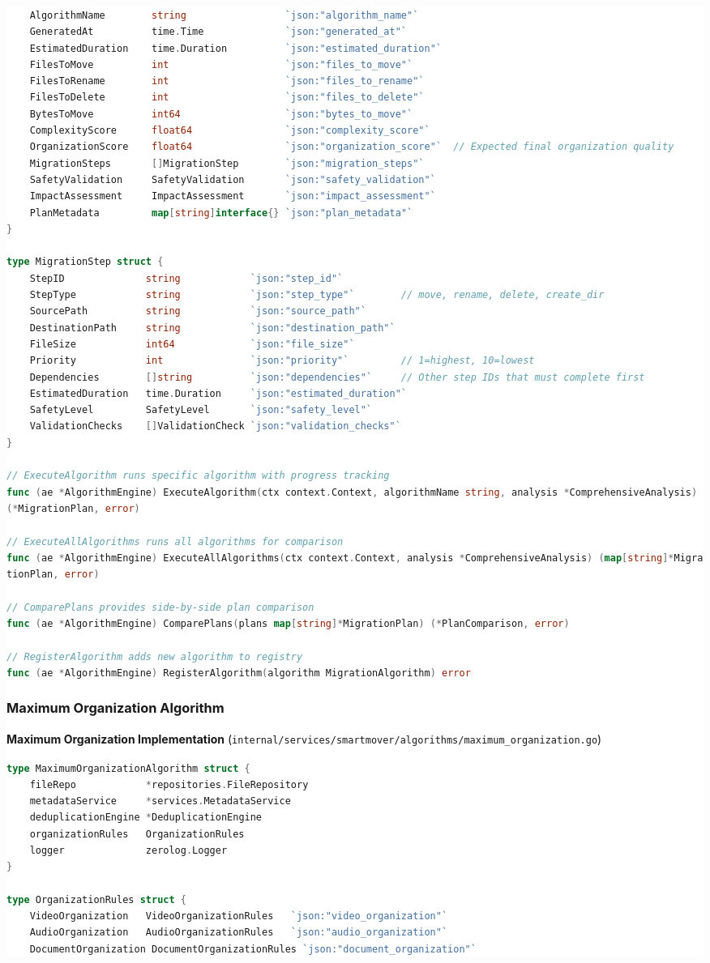 ```go
    AlgorithmName        string                 `json:"algorithm_name"`
    GeneratedAt          time.Time              `json:"generated_at"`
    EstimatedDuration    time.Duration          `json:"estimated_duration"`
    FilesToMove          int                    `json:"files_to_move"`
    FilesToRename        int                    `json:"files_to_rename"`
    FilesToDelete        int                    `json:"files_to_delete"`
    BytesToMove          int64                  `json:"bytes_to_move"`
    ComplexityScore      float64                `json:"complexity_score"`
    OrganizationScore    float64                `json:"organization_score"`  // Expected final organization quality
    MigrationSteps       []MigrationStep        `json:"migration_steps"`
    SafetyValidation     SafetyValidation       `json:"safety_validation"`
    ImpactAssessment     ImpactAssessment       `json:"impact_assessment"`
    PlanMetadata         map[string]interface{} `json:"plan_metadata"`
}

type MigrationStep struct {
    StepID              string            `json:"step_id"`
    StepType            string            `json:"step_type"`        // move, rename, delete, create_dir
    SourcePath          string            `json:"source_path"`
    DestinationPath     string            `json:"destination_path"`
    FileSize            int64             `json:"file_size"`
    Priority            int               `json:"priority"`         // 1=highest, 10=lowest
    Dependencies        []string          `json:"dependencies"`     // Other step IDs that must complete first
    EstimatedDuration   time.Duration     `json:"estimated_duration"`
    SafetyLevel         SafetyLevel       `json:"safety_level"`
    ValidationChecks    []ValidationCheck `json:"validation_checks"`
}

// ExecuteAlgorithm runs specific algorithm with progress tracking
func (ae *AlgorithmEngine) ExecuteAlgorithm(ctx context.Context, algorithmName string, analysis *ComprehensiveAnalysis) (*MigrationPlan, error)

// ExecuteAllAlgorithms runs all algorithms for comparison
func (ae *AlgorithmEngine) ExecuteAllAlgorithms(ctx context.Context, analysis *ComprehensiveAnalysis) (map[string]*MigrationPlan, error)

// ComparePlans provides side-by-side plan comparison
func (ae *AlgorithmEngine) ComparePlans(plans map[string]*MigrationPlan) (*PlanComparison, error)

// RegisterAlgorithm adds new algorithm to registry
func (ae *AlgorithmEngine) RegisterAlgorithm(algorithm MigrationAlgorithm) error
```

### Maximum Organization Algorithm

**Maximum Organization Implementation** (`internal/services/smartmover/algorithms/maximum_organization.go`)
```go
type MaximumOrganizationAlgorithm struct {
    fileRepo            *repositories.FileRepository
    metadataService     *services.MetadataService
    deduplicationEngine *DeduplicationEngine
    organizationRules   OrganizationRules
    logger              zerolog.Logger
}

type OrganizationRules struct {
    VideoOrganization   VideoOrganizationRules   `json:"video_organization"`
    AudioOrganization   AudioOrganizationRules   `json:"audio_organization"`
    DocumentOrganization DocumentOrganizationRules `json:"document_organization"`
```